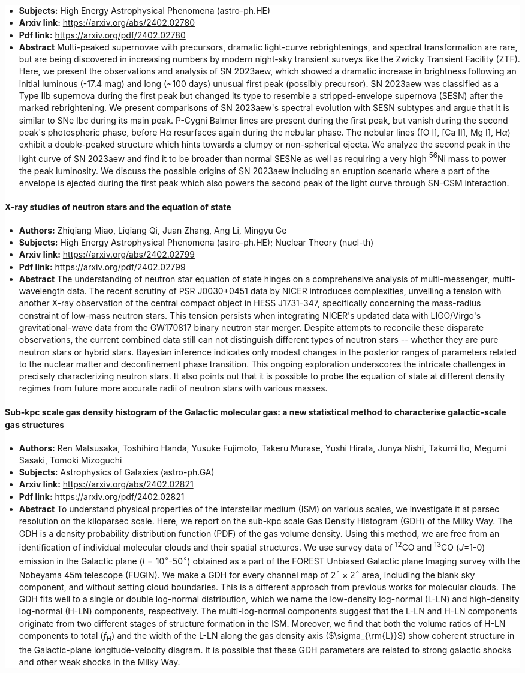  - **Subjects:** High Energy Astrophysical Phenomena (astro-ph.HE)
 - **Arxiv link:** https://arxiv.org/abs/2402.02780
 - **Pdf link:** https://arxiv.org/pdf/2402.02780
 - **Abstract**
 Multi-peaked supernovae with precursors, dramatic light-curve rebrightenings, and spectral transformation are rare, but are being discovered in increasing numbers by modern night-sky transient surveys like the Zwicky Transient Facility (ZTF). Here, we present the observations and analysis of SN 2023aew, which showed a dramatic increase in brightness following an initial luminous (-17.4 mag) and long (~100 days) unusual first peak (possibly precursor). SN 2023aew was classified as a Type IIb supernova during the first peak but changed its type to resemble a stripped-envelope supernova (SESN) after the marked rebrightening. We present comparisons of SN 2023aew's spectral evolution with SESN subtypes and argue that it is similar to SNe Ibc during its main peak. P-Cygni Balmer lines are present during the first peak, but vanish during the second peak's photospheric phase, before H$\alpha$ resurfaces again during the nebular phase. The nebular lines ([O I], [Ca II], Mg I], H$\alpha$) exhibit a double-peaked structure which hints towards a clumpy or non-spherical ejecta. We analyze the second peak in the light curve of SN 2023aew and find it to be broader than normal SESNe as well as requiring a very high $^{56}$Ni mass to power the peak luminosity. We discuss the possible origins of SN 2023aew including an eruption scenario where a part of the envelope is ejected during the first peak which also powers the second peak of the light curve through SN-CSM interaction.
#### X-ray studies of neutron stars and the equation of state
 - **Authors:** Zhiqiang Miao, Liqiang Qi, Juan Zhang, Ang Li, Mingyu Ge
 - **Subjects:** High Energy Astrophysical Phenomena (astro-ph.HE); Nuclear Theory (nucl-th)
 - **Arxiv link:** https://arxiv.org/abs/2402.02799
 - **Pdf link:** https://arxiv.org/pdf/2402.02799
 - **Abstract**
 The understanding of neutron star equation of state hinges on a comprehensive analysis of multi-messenger, multi-wavelength data. The recent scrutiny of PSR J0030+0451 data by NICER introduces complexities, unveiling a tension with another X-ray observation of the central compact object in HESS J1731-347, specifically concerning the mass-radius constraint of low-mass neutron stars. This tension persists when integrating NICER's updated data with LIGO/Virgo's gravitational-wave data from the GW170817 binary neutron star merger. Despite attempts to reconcile these disparate observations, the current combined data still can not distinguish different types of neutron stars -- whether they are pure neutron stars or hybrid stars. Bayesian inference indicates only modest changes in the posterior ranges of parameters related to the nuclear matter and deconfinement phase transition. This ongoing exploration underscores the intricate challenges in precisely characterizing neutron stars. It also points out that it is possible to probe the equation of state at different density regimes from future more accurate radii of neutron stars with various masses.
#### Sub-kpc scale gas density histogram of the Galactic molecular gas: a new  statistical method to characterise galactic-scale gas structures
 - **Authors:** Ren Matsusaka, Toshihiro Handa, Yusuke Fujimoto, Takeru Murase, Yushi Hirata, Junya Nishi, Takumi Ito, Megumi Sasaki, Tomoki Mizoguchi
 - **Subjects:** Astrophysics of Galaxies (astro-ph.GA)
 - **Arxiv link:** https://arxiv.org/abs/2402.02821
 - **Pdf link:** https://arxiv.org/pdf/2402.02821
 - **Abstract**
 To understand physical properties of the interstellar medium (ISM) on various scales, we investigate it at parsec resolution on the kiloparsec scale. Here, we report on the sub-kpc scale Gas Density Histogram (GDH) of the Milky Way. The GDH is a density probability distribution function (PDF) of the gas volume density. Using this method, we are free from an identification of individual molecular clouds and their spatial structures. We use survey data of $^{12}$CO and $^{13}$CO ($J$=1-0) emission in the Galactic plane ($l = 10^{\circ}$-$50^{\circ}$) obtained as a part of the FOREST Unbiased Galactic plane Imaging survey with the Nobeyama 45m telescope (FUGIN). We make a GDH for every channel map of $2^{\circ} \times 2^{\circ}$ area, including the blank sky component, and without setting cloud boundaries. This is a different approach from previous works for molecular clouds. The GDH fits well to a single or double log-normal distribution, which we name the low-density log-normal (L-LN) and high-density log-normal (H-LN) components, respectively. The multi-log-normal components suggest that the L-LN and H-LN components originate from two different stages of structure formation in the ISM. Moreover, we find that both the volume ratios of H-LN components to total ($f_{\mathrm{H}}$) and the width of the L-LN along the gas density axis ($\sigma_{\rm{L}}$) show coherent structure in the Galactic-plane longitude-velocity diagram. It is possible that these GDH parameters are related to strong galactic shocks and other weak shocks in the Milky Way.